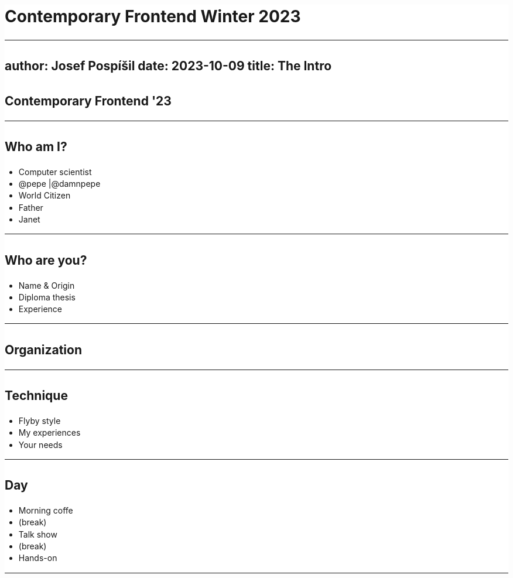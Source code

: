 # Contemporary Frontend Winter 2023

---
author: Josef Pospíšil
date: 2023-10-09
title: The Intro
---

## Contemporary Frontend '23

---

## Who am I?

* Computer scientist
* @pepe |@damnpepe
* World Citizen
* Father
* Janet

---

## Who are you?

* Name & Origin
* Diploma thesis
* Experience

---

## Organization

---

## Technique

* Flyby style
* My experiences
* Your needs

---

## Day

* Morning coffe
* (break)
* Talk show
* (break)
* Hands-on

---
